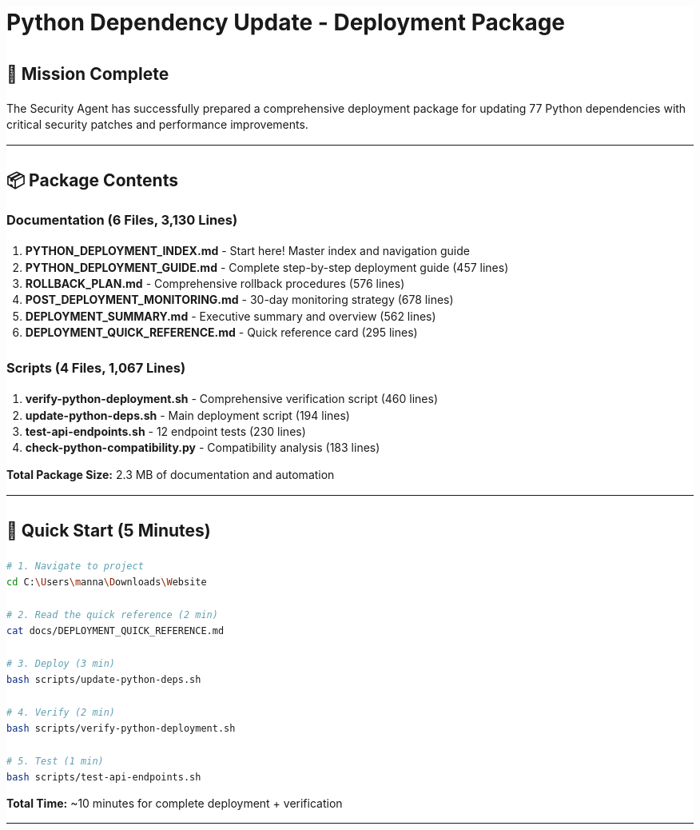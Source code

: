 # Python Dependency Update - Deployment Package

## 🎯 Mission Complete

The Security Agent has successfully prepared a comprehensive deployment package for updating 77 Python dependencies with critical security patches and performance improvements.

---

## 📦 Package Contents

### Documentation (6 Files, 3,130 Lines)

1. **PYTHON_DEPLOYMENT_INDEX.md** - Start here! Master index and navigation guide
2. **PYTHON_DEPLOYMENT_GUIDE.md** - Complete step-by-step deployment guide (457 lines)
3. **ROLLBACK_PLAN.md** - Comprehensive rollback procedures (576 lines)
4. **POST_DEPLOYMENT_MONITORING.md** - 30-day monitoring strategy (678 lines)
5. **DEPLOYMENT_SUMMARY.md** - Executive summary and overview (562 lines)
6. **DEPLOYMENT_QUICK_REFERENCE.md** - Quick reference card (295 lines)

### Scripts (4 Files, 1,067 Lines)

1. **verify-python-deployment.sh** - Comprehensive verification script (460 lines)
2. **update-python-deps.sh** - Main deployment script (194 lines)
3. **test-api-endpoints.sh** - 12 endpoint tests (230 lines)
4. **check-python-compatibility.py** - Compatibility analysis (183 lines)

**Total Package Size:** 2.3 MB of documentation and automation

---

## 🚀 Quick Start (5 Minutes)

```bash
# 1. Navigate to project
cd C:\Users\manna\Downloads\Website

# 2. Read the quick reference (2 min)
cat docs/DEPLOYMENT_QUICK_REFERENCE.md

# 3. Deploy (3 min)
bash scripts/update-python-deps.sh

# 4. Verify (2 min)
bash scripts/verify-python-deployment.sh

# 5. Test (1 min)
bash scripts/test-api-endpoints.sh
```

**Total Time:** ~10 minutes for complete deployment + verification

---
